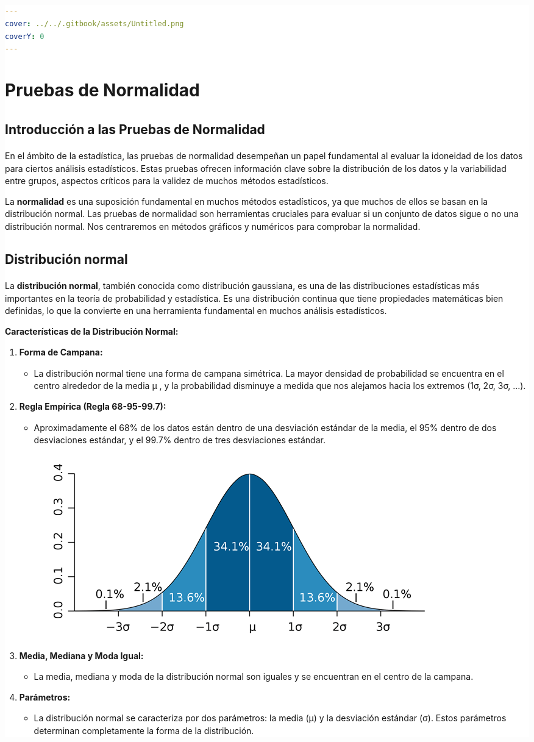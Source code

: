```yaml
---
cover: ../../.gitbook/assets/Untitled.png
coverY: 0
---
```


# Pruebas de Normalidad

## **Introducción a las Pruebas de Normalidad**

En el ámbito de la estadística, las pruebas de normalidad desempeñan un papel fundamental al evaluar la idoneidad de los datos para ciertos análisis estadísticos. Estas pruebas ofrecen información clave sobre la distribución de los datos y la variabilidad entre grupos, aspectos críticos para la validez de muchos métodos estadísticos.

La **normalidad** es una suposición fundamental en muchos métodos estadísticos, ya que muchos de ellos se basan en la distribución normal. Las pruebas de normalidad son herramientas cruciales para evaluar si un conjunto de datos sigue o no una distribución normal. Nos centraremos en métodos gráficos y numéricos para comprobar la normalidad.&#x20;

## Distribución normal

La **distribución normal**, también conocida como distribución gaussiana, es una de las distribuciones estadísticas más importantes en la teoría de probabilidad y estadística. Es una distribución continua que tiene propiedades matemáticas bien definidas, lo que la convierte en una herramienta fundamental en muchos análisis estadísticos.

**Características de la Distribución Normal:**

1.  **Forma de Campana:**

    * La distribución normal tiene una forma de campana simétrica. La mayor densidad de probabilidad se encuentra en el centro alrededor de la media μ , y la probabilidad disminuye a medida que nos alejamos hacia los extremos (1σ, 2σ, 3σ, ...).


2.  **Regla Empírica (Regla 68-95-99.7):**

    * Aproximadamente el 68% de los datos están dentro de una desviación estándar de la media, el 95% dentro de dos desviaciones estándar, y el 99.7% dentro de tres desviaciones estándar.



    <figure><img src="../../.gitbook/assets/image (60).png" alt=""><figcaption></figcaption></figure>
3. **Media, Mediana y Moda Igual:**
   * La media, mediana y moda de la distribución normal son iguales y se encuentran en el centro de la campana.
4. **Parámetros:**
   * La distribución normal se caracteriza por dos parámetros: la media (μ) y la desviación estándar (σ). Estos parámetros determinan completamente la forma de la distribución.